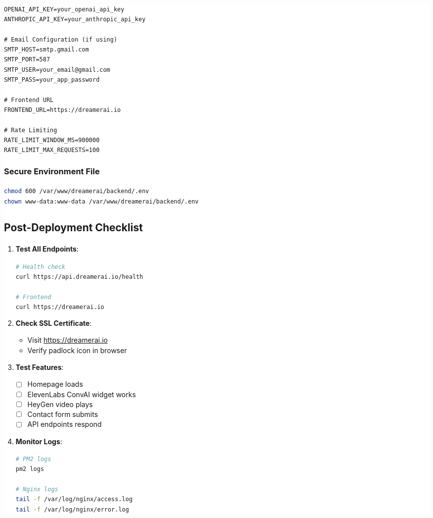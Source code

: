 ```env
OPENAI_API_KEY=your_openai_api_key
ANTHROPIC_API_KEY=your_anthropic_api_key

# Email Configuration (if using)
SMTP_HOST=smtp.gmail.com
SMTP_PORT=587
SMTP_USER=your_email@gmail.com
SMTP_PASS=your_app_password

# Frontend URL
FRONTEND_URL=https://dreamerai.io

# Rate Limiting
RATE_LIMIT_WINDOW_MS=900000
RATE_LIMIT_MAX_REQUESTS=100
```

### Secure Environment File

```bash
chmod 600 /var/www/dreamerai/backend/.env
chown www-data:www-data /var/www/dreamerai/backend/.env
```

## Post-Deployment Checklist

1. **Test All Endpoints**:
   ```bash
   # Health check
   curl https://api.dreamerai.io/health

   # Frontend
   curl https://dreamerai.io
   ```

2. **Check SSL Certificate**:
   - Visit https://dreamerai.io
   - Verify padlock icon in browser

3. **Test Features**:
   - [ ] Homepage loads
   - [ ] ElevenLabs ConvAI widget works
   - [ ] HeyGen video plays
   - [ ] Contact form submits
   - [ ] API endpoints respond

4. **Monitor Logs**:
   ```bash
   # PM2 logs
   pm2 logs

   # Nginx logs
   tail -f /var/log/nginx/access.log
   tail -f /var/log/nginx/error.log
   ```

